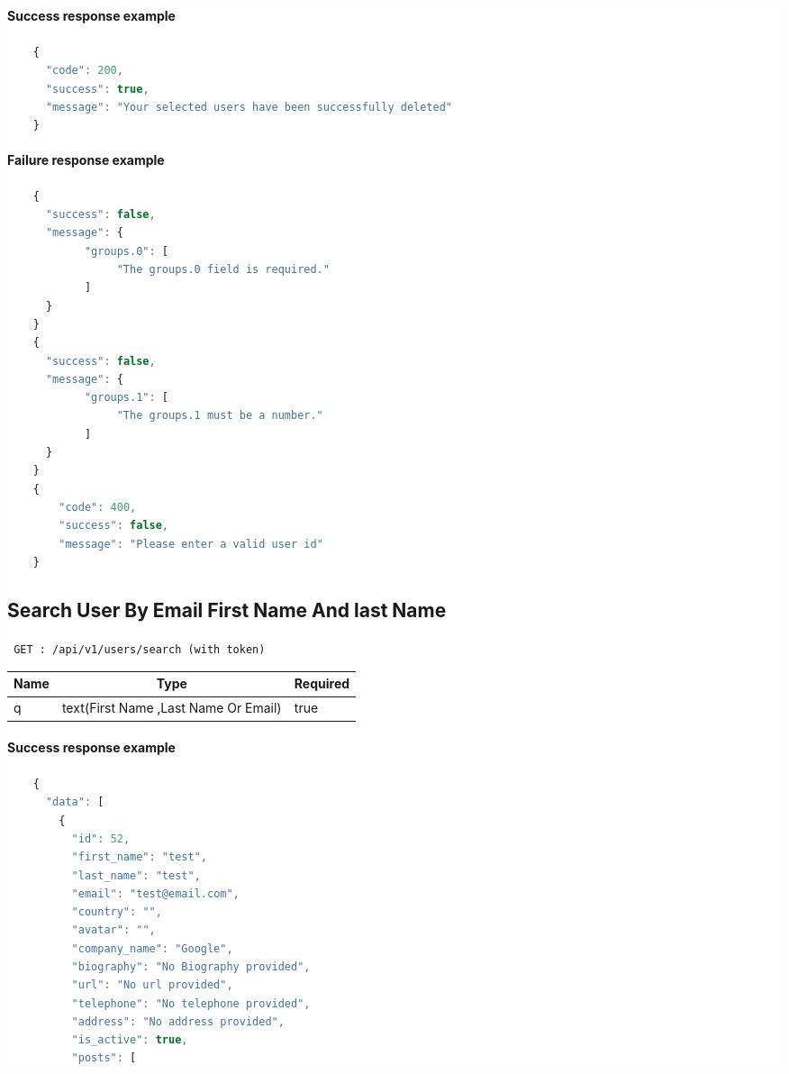 #### Success response example

```js
    {
      "code": 200,
      "success": true,
      "message": "Your selected users have been successfully deleted"
    }
```

#### Failure response example

```js
    {
      "success": false,
      "message": {
            "groups.0": [
                 "The groups.0 field is required."
            ]
      }
    }
    {
      "success": false,
      "message": {
            "groups.1": [
                 "The groups.1 must be a number."
            ]
      }
    }
    {
        "code": 400,
        "success": false,
        "message": "Please enter a valid user id"
    }
```    


##  Search User By Email First Name And last Name


```
 GET : /api/v1/users/search (with token)
```

Name               | Type                                    | Required
-------------      | -------------                           | -------------
q                  | text(First Name ,Last Name Or Email)    | true

#### Success response example

```js
    {
      "data": [
        {
          "id": 52,
          "first_name": "test",
          "last_name": "test",
          "email": "test@email.com",
          "country": "",
          "avatar": "",
          "company_name": "Google",
          "biography": "No Biography provided",
          "url": "No url provided",
          "telephone": "No telephone provided",
          "address": "No address provided",
          "is_active": true,
          "posts": [
```
